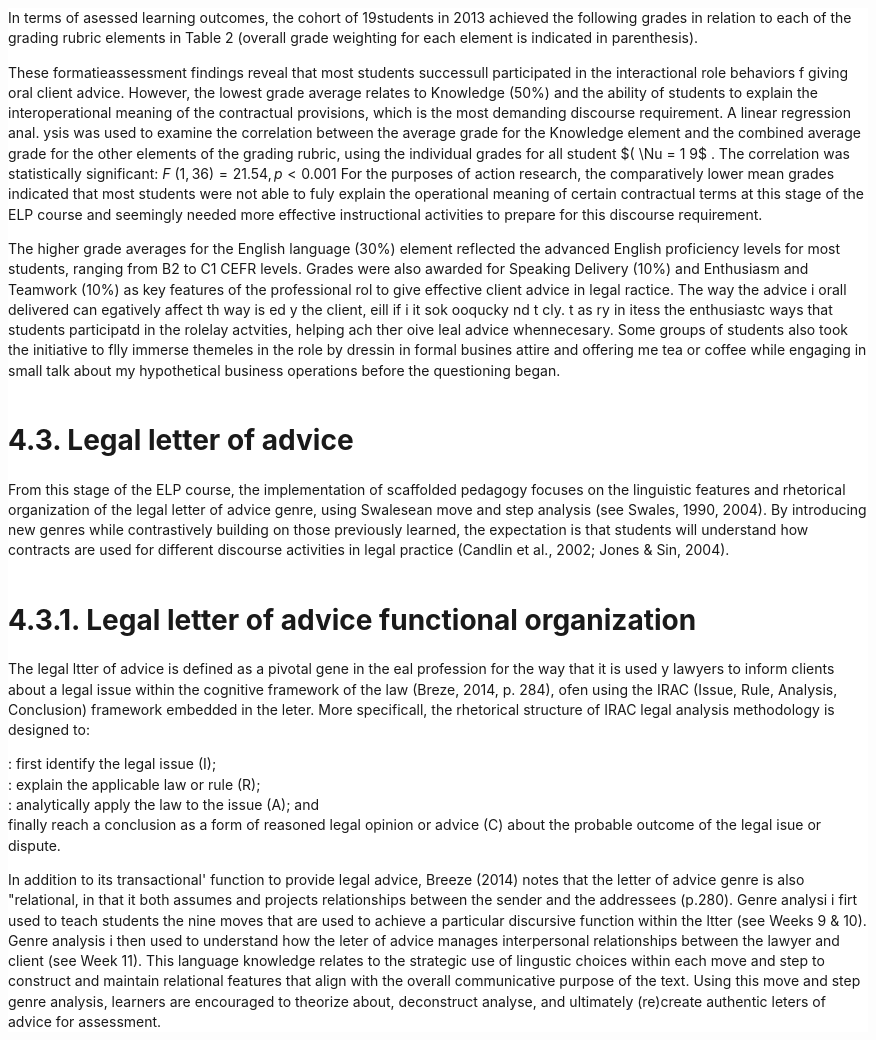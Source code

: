In terms of asessed learning outcomes, the cohort of 19students in 2013 achieved the following grades in relation to each of the grading rubric elements in Table 2 (overall grade weighting for each element is indicated in parenthesis).

These formatieassessment findings reveal that most students successull participated in the interactional role behaviors f giving oral client advice. However, the lowest grade average relates to Knowledge $( 5 0 \% )$ and the ability of students to explain the interoperational meaning of the contractual provisions, which is the most demanding discourse requirement. A linear regression anal. ysis was used to examine the correlation between the average grade for the Knowledge element and the combined average grade for the other elements of the grading rubric, using the individual grades for all student $( \Nu = 1 9$ . The correlation was statistically significant: $F$ $( 1 , 3 6 ) = 2 1 . 5 4 , p < 0 . 0 0 1$ For the purposes of action research, the comparatively lower mean grades indicated that most students were not able to fuly explain the operational meaning of certain contractual terms at this stage of the ELP course and seemingly needed more effective instructional activities to prepare for this discourse requirement.

The higher grade averages for the English language $( 3 0 \% )$ element reflected the advanced English proficiency levels for most students, ranging from B2 to C1 CEFR levels. Grades were also awarded for Speaking Delivery $( 1 0 \% )$ and Enthusiasm and Teamwork $( 1 0 \% )$ as key features of the professional rol to give effective client advice in legal ractice. The way the advice i orall delivered can egatively affect th way  is ed y the client, eill if i it sok ooqucky nd t cly. t as ry in itess the enthusiastc ways that students participatd in the rolelay actvities, helping ach ther oive leal advice whennecesary. Some groups of students also took the initiative to flly immerse themeles in the role by dressin in formal busines attire and offering me tea or coffee while engaging in small talk about my hypothetical business operations before the questioning began.

# 4.3. Legal letter of advice

From this stage of the ELP course, the implementation of scaffolded pedagogy focuses on the linguistic features and rhetorical organization of the legal letter of advice genre, using Swalesean move and step analysis (see Swales, 1990, 2004). By introducing new genres while contrastively building on those previously learned, the expectation is that students will understand how contracts are used for different discourse activities in legal practice (Candlin et al., 2002; Jones & Sin, 2004).

# 4.3.1. Legal letter of advice functional organization

The legal ltter of advice is defined as a pivotal gene in the eal profession for the way that it is used y lawyers to inform clients about a legal issue within the cognitive framework of the law (Breze, 2014, p. 284), ofen using the IRAC (Issue, Rule, Analysis, Conclusion) framework embedded in the leter. More specificall, the rhetorical structure of IRAC legal analysis methodology is designed to:

: first identify the legal issue (I);   
: explain the applicable law or rule (R);   
: analytically apply the law to the issue (A); and   
finally reach a conclusion as a form of reasoned legal opinion or advice (C) about the probable outcome of the legal isue or dispute.

In addition to its transactional' function to provide legal advice, Breeze (2014) notes that the letter of advice genre is also "relational, in that it both assumes and projects relationships between the sender and the addressees (p.280). Genre analysi i firt used to teach students the nine moves that are used to achieve a particular discursive function within the ltter (see Weeks 9 & 10). Genre analysis i then used to understand how the leter of advice manages interpersonal relationships between the lawyer and client (see Week 11). This language knowledge relates to the strategic use of lingustic choices within each move and step to construct and maintain relational features that align with the overall communicative purpose of the text. Using this move and step genre analysis, learners are encouraged to theorize about, deconstruct analyse, and ultimately (re)create authentic leters of advice for assessment.
